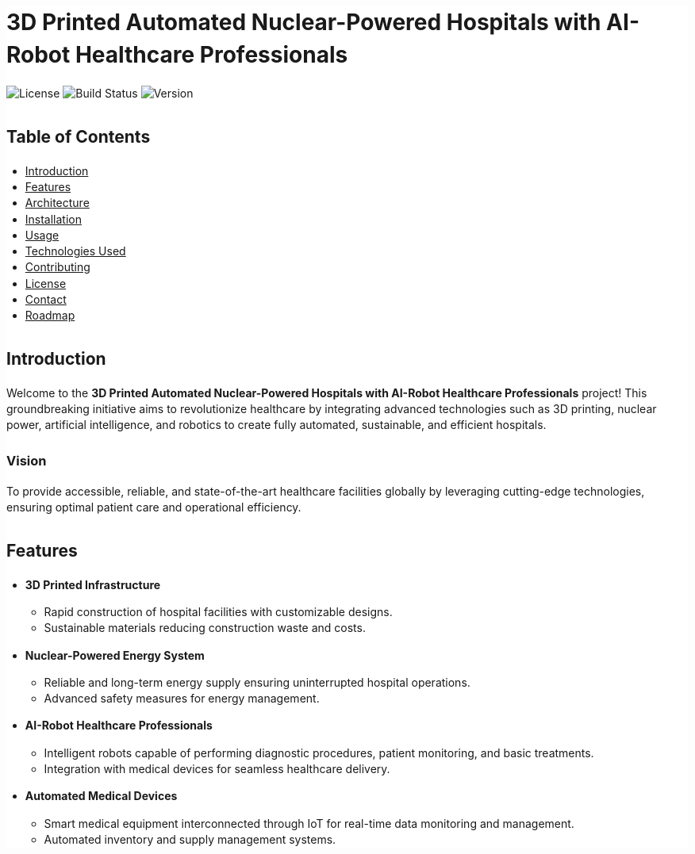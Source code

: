 
# 3D Printed Automated Nuclear-Powered Hospitals with AI-Robot Healthcare Professionals

![License](https://img.shields.io/badge/license-MIT-blue.svg)
![Build Status](https://img.shields.io/badge/build-passing-brightgreen.svg)
![Version](https://img.shields.io/badge/version-1.0.0-green.svg)

## Table of Contents

- [Introduction](#introduction)
- [Features](#features)
- [Architecture](#architecture)
- [Installation](#installation)
- [Usage](#usage)
- [Technologies Used](#technologies-used)
- [Contributing](#contributing)
- [License](#license)
- [Contact](#contact)
- [Roadmap](#roadmap)

## Introduction

Welcome to the **3D Printed Automated Nuclear-Powered Hospitals with AI-Robot Healthcare Professionals** project! This groundbreaking initiative aims to revolutionize healthcare by integrating advanced technologies such as 3D printing, nuclear power, artificial intelligence, and robotics to create fully automated, sustainable, and efficient hospitals.

### Vision

To provide accessible, reliable, and state-of-the-art healthcare facilities globally by leveraging cutting-edge technologies, ensuring optimal patient care and operational efficiency.

## Features

- **3D Printed Infrastructure**
  - Rapid construction of hospital facilities with customizable designs.
  - Sustainable materials reducing construction waste and costs.

- **Nuclear-Powered Energy System**
  - Reliable and long-term energy supply ensuring uninterrupted hospital operations.
  - Advanced safety measures for energy management.

- **AI-Robot Healthcare Professionals**
  - Intelligent robots capable of performing diagnostic procedures, patient monitoring, and basic treatments.
  - Integration with medical devices for seamless healthcare delivery.

- **Automated Medical Devices**
  - Smart medical equipment interconnected through IoT for real-time data monitoring and management.
  - Automated inventory and supply management systems.
